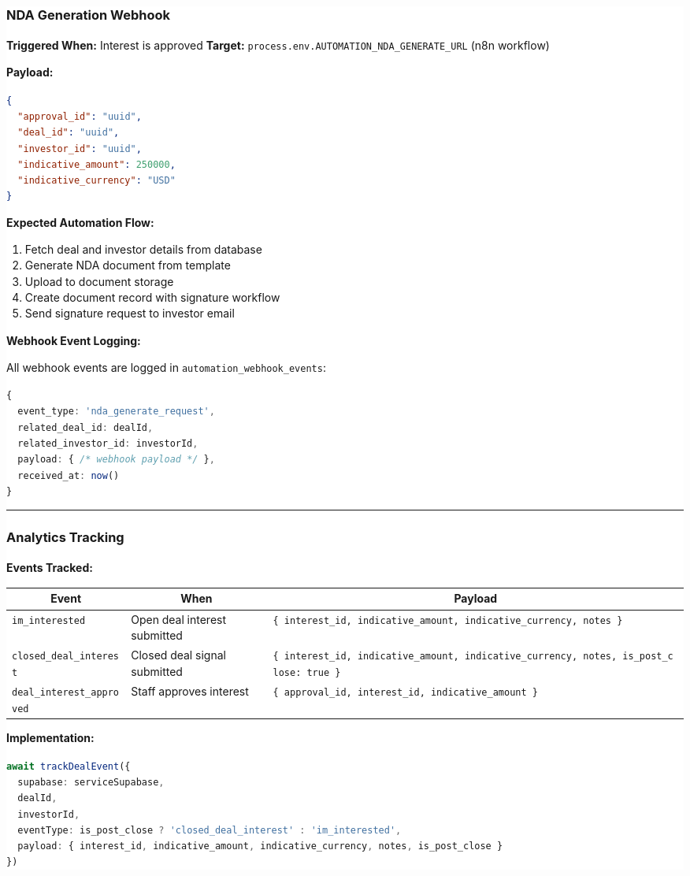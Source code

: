 ### NDA Generation Webhook

**Triggered When:** Interest is approved
**Target:** `process.env.AUTOMATION_NDA_GENERATE_URL` (n8n workflow)

**Payload:**
```json
{
  "approval_id": "uuid",
  "deal_id": "uuid",
  "investor_id": "uuid",
  "indicative_amount": 250000,
  "indicative_currency": "USD"
}
```

**Expected Automation Flow:**
1. Fetch deal and investor details from database
2. Generate NDA document from template
3. Upload to document storage
4. Create document record with signature workflow
5. Send signature request to investor email

**Webhook Event Logging:**

All webhook events are logged in `automation_webhook_events`:

```typescript
{
  event_type: 'nda_generate_request',
  related_deal_id: dealId,
  related_investor_id: investorId,
  payload: { /* webhook payload */ },
  received_at: now()
}
```

---

### Analytics Tracking

**Events Tracked:**

| Event | When | Payload |
|-------|------|---------|
| `im_interested` | Open deal interest submitted | `{ interest_id, indicative_amount, indicative_currency, notes }` |
| `closed_deal_interest` | Closed deal signal submitted | `{ interest_id, indicative_amount, indicative_currency, notes, is_post_close: true }` |
| `deal_interest_approved` | Staff approves interest | `{ approval_id, interest_id, indicative_amount }` |

**Implementation:**

```typescript
await trackDealEvent({
  supabase: serviceSupabase,
  dealId,
  investorId,
  eventType: is_post_close ? 'closed_deal_interest' : 'im_interested',
  payload: { interest_id, indicative_amount, indicative_currency, notes, is_post_close }
})
```
